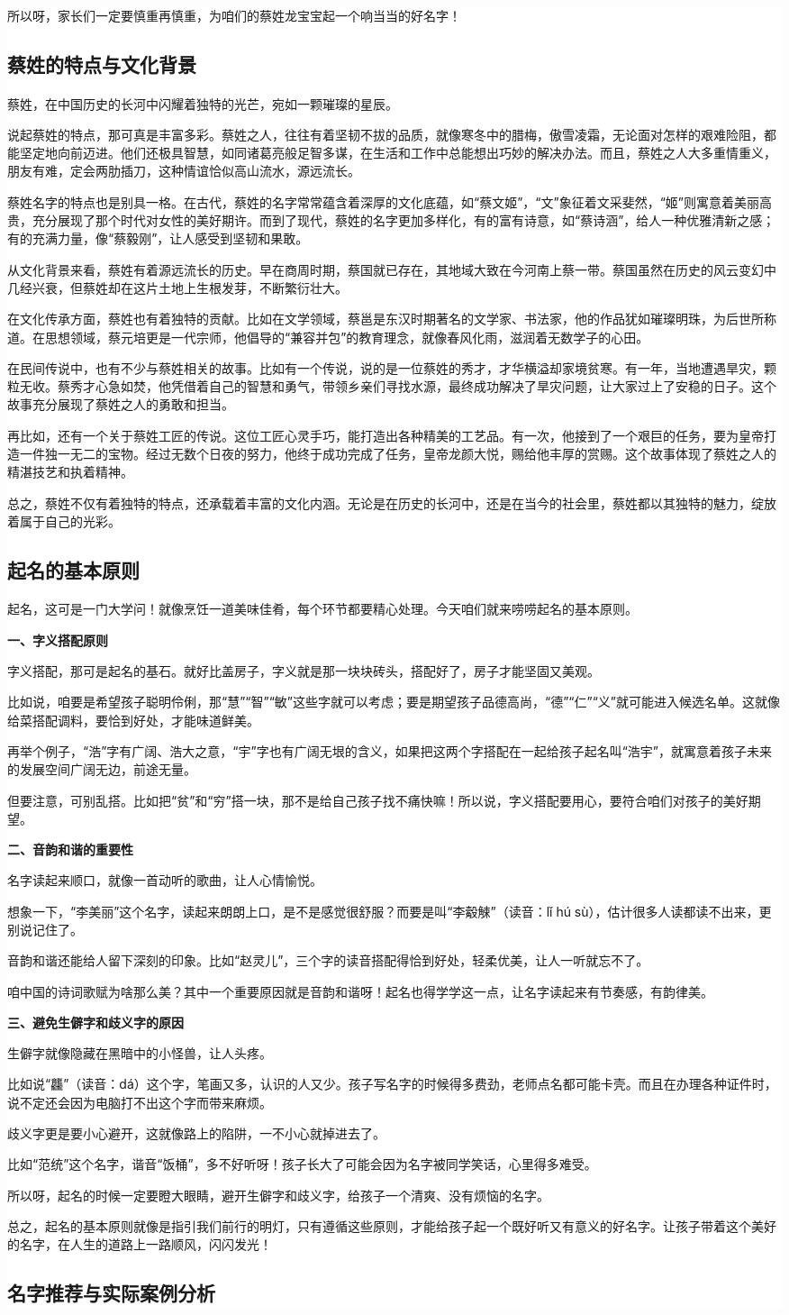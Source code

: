 所以呀，家长们一定要慎重再慎重，为咱们的蔡姓龙宝宝起一个响当当的好名字！ 
## 蔡姓的特点与文化背景

蔡姓，在中国历史的长河中闪耀着独特的光芒，宛如一颗璀璨的星辰。

说起蔡姓的特点，那可真是丰富多彩。蔡姓之人，往往有着坚韧不拔的品质，就像寒冬中的腊梅，傲雪凌霜，无论面对怎样的艰难险阻，都能坚定地向前迈进。他们还极具智慧，如同诸葛亮般足智多谋，在生活和工作中总能想出巧妙的解决办法。而且，蔡姓之人大多重情重义，朋友有难，定会两肋插刀，这种情谊恰似高山流水，源远流长。

蔡姓名字的特点也是别具一格。在古代，蔡姓的名字常常蕴含着深厚的文化底蕴，如“蔡文姬”，“文”象征着文采斐然，“姬”则寓意着美丽高贵，充分展现了那个时代对女性的美好期许。而到了现代，蔡姓的名字更加多样化，有的富有诗意，如“蔡诗涵”，给人一种优雅清新之感；有的充满力量，像“蔡毅刚”，让人感受到坚韧和果敢。

从文化背景来看，蔡姓有着源远流长的历史。早在商周时期，蔡国就已存在，其地域大致在今河南上蔡一带。蔡国虽然在历史的风云变幻中几经兴衰，但蔡姓却在这片土地上生根发芽，不断繁衍壮大。

在文化传承方面，蔡姓也有着独特的贡献。比如在文学领域，蔡邕是东汉时期著名的文学家、书法家，他的作品犹如璀璨明珠，为后世所称道。在思想领域，蔡元培更是一代宗师，他倡导的“兼容并包”的教育理念，就像春风化雨，滋润着无数学子的心田。

在民间传说中，也有不少与蔡姓相关的故事。比如有一个传说，说的是一位蔡姓的秀才，才华横溢却家境贫寒。有一年，当地遭遇旱灾，颗粒无收。蔡秀才心急如焚，他凭借着自己的智慧和勇气，带领乡亲们寻找水源，最终成功解决了旱灾问题，让大家过上了安稳的日子。这个故事充分展现了蔡姓之人的勇敢和担当。

再比如，还有一个关于蔡姓工匠的传说。这位工匠心灵手巧，能打造出各种精美的工艺品。有一次，他接到了一个艰巨的任务，要为皇帝打造一件独一无二的宝物。经过无数个日夜的努力，他终于成功完成了任务，皇帝龙颜大悦，赐给他丰厚的赏赐。这个故事体现了蔡姓之人的精湛技艺和执着精神。

总之，蔡姓不仅有着独特的特点，还承载着丰富的文化内涵。无论是在历史的长河中，还是在当今的社会里，蔡姓都以其独特的魅力，绽放着属于自己的光彩。 
## 起名的基本原则

起名，这可是一门大学问！就像烹饪一道美味佳肴，每个环节都要精心处理。今天咱们就来唠唠起名的基本原则。

**一、字义搭配原则**

字义搭配，那可是起名的基石。就好比盖房子，字义就是那一块块砖头，搭配好了，房子才能坚固又美观。

比如说，咱要是希望孩子聪明伶俐，那“慧”“智”“敏”这些字就可以考虑；要是期望孩子品德高尚，“德”“仁”“义”就可能进入候选名单。这就像给菜搭配调料，要恰到好处，才能味道鲜美。

再举个例子，“浩”字有广阔、浩大之意，“宇”字也有广阔无垠的含义，如果把这两个字搭配在一起给孩子起名叫“浩宇”，就寓意着孩子未来的发展空间广阔无边，前途无量。

但要注意，可别乱搭。比如把“贫”和“穷”搭一块，那不是给自己孩子找不痛快嘛！所以说，字义搭配要用心，要符合咱们对孩子的美好期望。

**二、音韵和谐的重要性**

名字读起来顺口，就像一首动听的歌曲，让人心情愉悦。

想象一下，“李美丽”这个名字，读起来朗朗上口，是不是感觉很舒服？而要是叫“李觳觫”（读音：lǐ hú sù），估计很多人读都读不出来，更别说记住了。

音韵和谐还能给人留下深刻的印象。比如“赵灵儿”，三个字的读音搭配得恰到好处，轻柔优美，让人一听就忘不了。

咱中国的诗词歌赋为啥那么美？其中一个重要原因就是音韵和谐呀！起名也得学学这一点，让名字读起来有节奏感，有韵律美。

**三、避免生僻字和歧义字的原因**

生僻字就像隐藏在黑暗中的小怪兽，让人头疼。

比如说“龘”（读音：dá）这个字，笔画又多，认识的人又少。孩子写名字的时候得多费劲，老师点名都可能卡壳。而且在办理各种证件时，说不定还会因为电脑打不出这个字而带来麻烦。

歧义字更是要小心避开，这就像路上的陷阱，一不小心就掉进去了。

比如“范统”这个名字，谐音“饭桶”，多不好听呀！孩子长大了可能会因为名字被同学笑话，心里得多难受。

所以呀，起名的时候一定要瞪大眼睛，避开生僻字和歧义字，给孩子一个清爽、没有烦恼的名字。

总之，起名的基本原则就像是指引我们前行的明灯，只有遵循这些原则，才能给孩子起一个既好听又有意义的好名字。让孩子带着这个美好的名字，在人生的道路上一路顺风，闪闪发光！ 
## 名字推荐与实际案例分析
